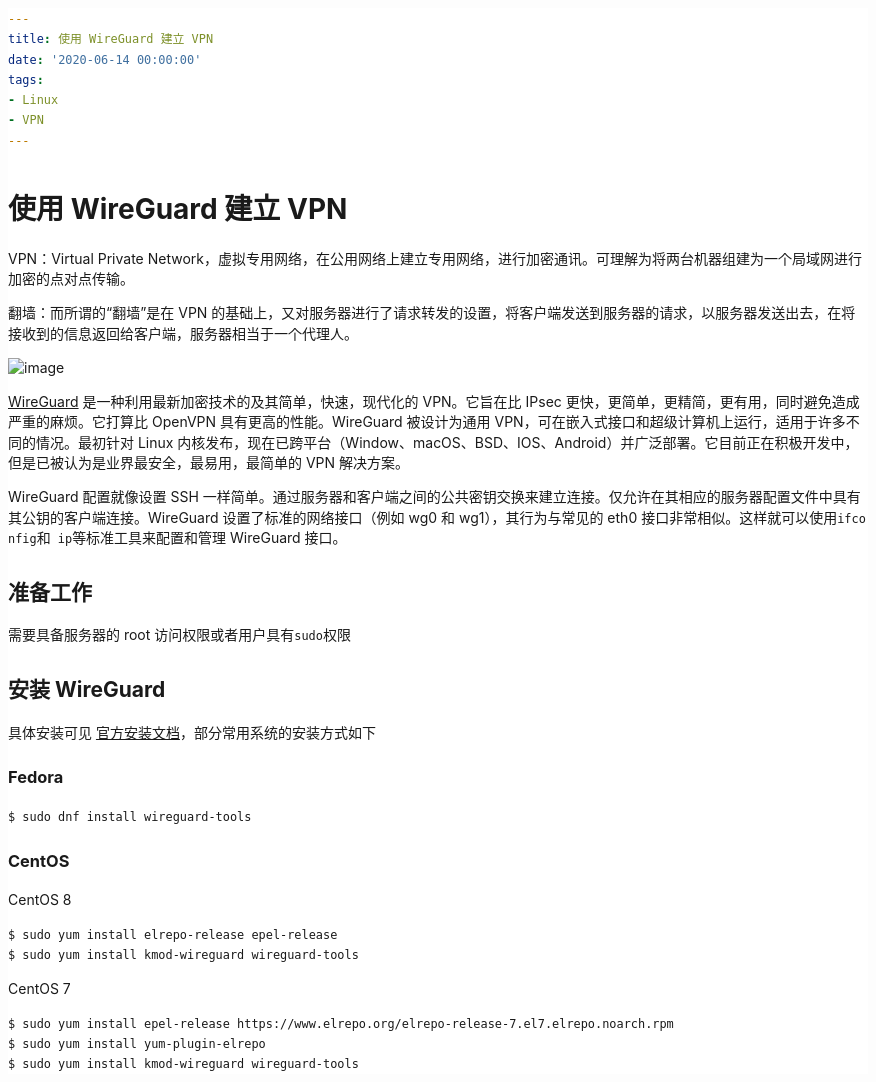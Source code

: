 ```yaml
---
title: 使用 WireGuard 建立 VPN
date: '2020-06-14 00:00:00'
tags:
- Linux
- VPN
---
```

# 使用 WireGuard 建立 VPN

VPN：Virtual Private Network，虚拟专用网络，在公用网络上建立专用网络，进行加密通讯。可理解为将两台机器组建为一个局域网进行加密的点对点传输。

翻墙：而所谓的“翻墙”是在 VPN 的基础上，又对服务器进行了请求转发的设置，将客户端发送到服务器的请求，以服务器发送出去，在将接收到的信息返回给客户端，服务器相当于一个代理人。

![image](https://gitee.com/swang-harbin/pic-bed/raw/master/images/2021/20210609143010.png)

[WireGuard](https://www.wireguard.com/) 是一种利用最新加密技术的及其简单，快速，现代化的 VPN。它旨在比 IPsec 更快，更简单，更精简，更有用，同时避免造成严重的麻烦。它打算比 OpenVPN 具有更高的性能。WireGuard 被设计为通用 VPN，可在嵌入式接口和超级计算机上运行，适用于许多不同的情况。最初针对 Linux 内核发布，现在已跨平台（Window、macOS、BSD、IOS、Android）并广泛部署。它目前正在积极开发中，但是已被认为是业界最安全，最易用，最简单的 VPN 解决方案。

WireGuard 配置就像设置 SSH 一样简单。通过服务器和客户端之间的公共密钥交换来建立连接。仅允许在其相应的服务器配置文件中具有其公钥的客户端连接。WireGuard 设置了标准的网络接口（例如 wg0 和 wg1），其行为与常见的 eth0 接口非常相似。这样就可以使用`ifconfig`和` ip`等标准工具来配置和管理 WireGuard 接口。


## 准备工作

需要具备服务器的 root 访问权限或者用户具有`sudo`权限

## 安装 WireGuard

具体安装可见 [官方安装文档](https://www.wireguard.com/install/)，部分常用系统的安装方式如下

### Fedora

```bash
$ sudo dnf install wireguard-tools
```

### CentOS

CentOS 8
```bash
$ sudo yum install elrepo-release epel-release
$ sudo yum install kmod-wireguard wireguard-tools
```

CentOS 7
```bash
$ sudo yum install epel-release https://www.elrepo.org/elrepo-release-7.el7.elrepo.noarch.rpm
$ sudo yum install yum-plugin-elrepo
$ sudo yum install kmod-wireguard wireguard-tools
```
